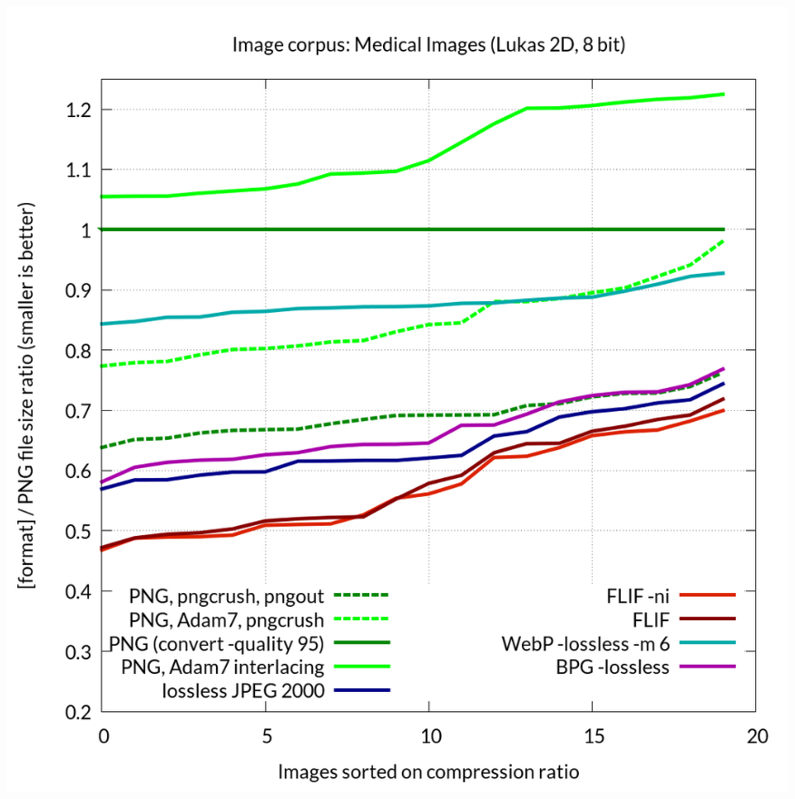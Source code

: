 [![compression-lukas_medical.png](../_resources/90d2a35faeae780c7feaffb2584f394f.png)](https://flif.info/img/compression-lukas_medical.png)